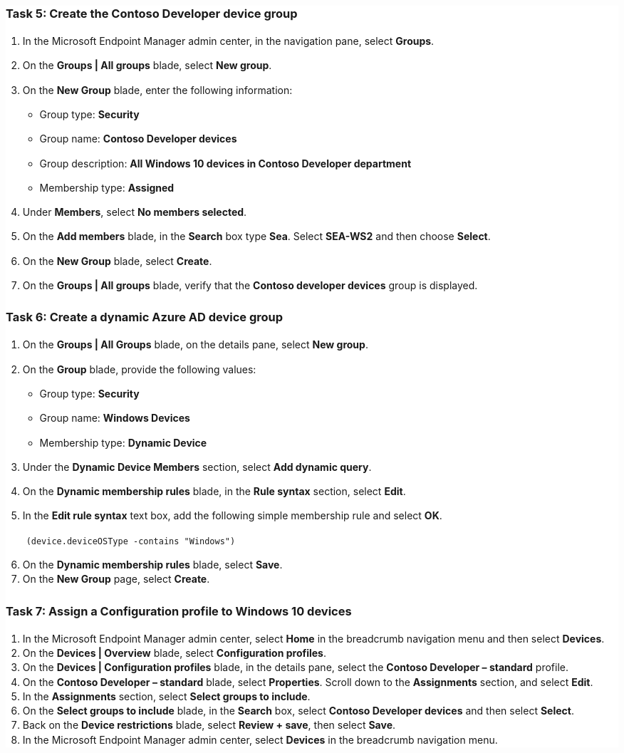 ### Task 5: Create the Contoso Developer device group

1.  In the Microsoft Endpoint Manager admin center, in the navigation pane, select **Groups**.
2.  On the **Groups | All groups** blade, select **New group**.
3.  On the **New Group** blade, enter the following information:

    -   Group type: **Security**

    -   Group name: **Contoso Developer devices**

    -   Group description: **All Windows 10 devices in Contoso Developer department**

    -   Membership type: **Assigned**
4.  Under **Members**, select **No members selected**. 
5.  On the **Add members** blade, in the **Search** box type **Sea**. Select **SEA-WS2** and then choose **Select**.
6.  On the **New Group** blade, select **Create**. 
7.  On the **Groups | All groups** blade, verify that the **Contoso developer devices** group is displayed.

### Task 6: Create a dynamic Azure AD device group

1.  On the **Groups | All Groups** blade, on the details pane, select **New group**.

2.  On the **Group** blade, provide the following values:

    -   Group type: **Security**

    -   Group name: **Windows Devices**

    -   Membership type: **Dynamic Device**

3.  Under the **Dynamic Device Members** section, select **Add dynamic query**. 

4.  On the **Dynamic membership rules** blade, in the **Rule syntax** section, select **Edit**. 
    
5.  In the **Edit rule syntax** text box, add the following simple membership rule and select **OK**.

```
    (device.deviceOSType -contains "Windows")

```
6.  On the **Dynamic membership rules** blade, select **Save**.
7.  On the **New Group** page, select **Create**.

### Task 7: Assign a Configuration profile to Windows 10 devices

1.  In the Microsoft Endpoint Manager admin center, select **Home** in the breadcrumb navigation menu and then select **Devices**. 
2.  On the **Devices | Overview** blade, select **Configuration profiles**.
3.  On the **Devices | Configuration profiles** blade, in the details pane, select the **Contoso Developer – standard** profile.
4.  On the **Contoso Developer – standard** blade, select **Properties**.  Scroll down to the **Assignments** section, and select **Edit**.
5.  In the **Assignments** section, select **Select groups to include**.
6.  On the **Select groups to include** blade, in the **Search** box, select **Contoso Developer devices** and then select **Select**.
7.  Back on the **Device restrictions** blade, select **Review + save**, then select **Save**.
8.  In the Microsoft Endpoint Manager admin center, select **Devices** in the breadcrumb navigation menu.
